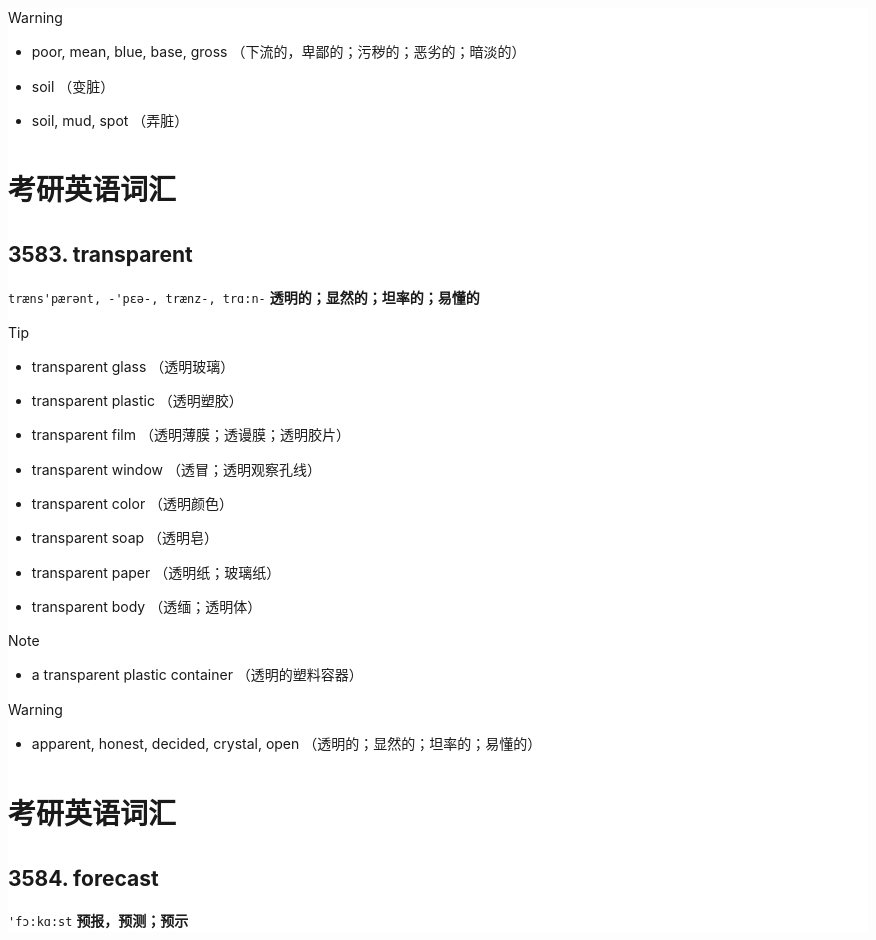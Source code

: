 > [!WARNING]
>
> - poor, mean, blue, base, gross （下流的，卑鄙的；污秽的；恶劣的；暗淡的）
>
> - soil （变脏）
>
> - soil, mud, spot （弄脏）
>

# 考研英语词汇

## 3583. transparent

`træns'pærənt, -'pεə-, trænz-, trɑ:n-`  **透明的；显然的；坦率的；易懂的**

> [!TIP]
>
> - transparent glass （透明玻璃）
>
> - transparent plastic （透明塑胶）
>
> - transparent film （透明薄膜；透谩膜；透明胶片）
>
> - transparent window （透冒；透明观察孔线）
>
> - transparent color （透明颜色）
>
> - transparent soap （透明皂）
>
> - transparent paper （透明纸；玻璃纸）
>
> - transparent body （透缅；透明体）
>

> [!NOTE]
>
> - a transparent plastic container （透明的塑料容器）
>

> [!WARNING]
>
> - apparent, honest, decided, crystal, open （透明的；显然的；坦率的；易懂的）
>

# 考研英语词汇

## 3584. forecast

`'fɔ:kɑ:st`  **预报，预测；预示**
